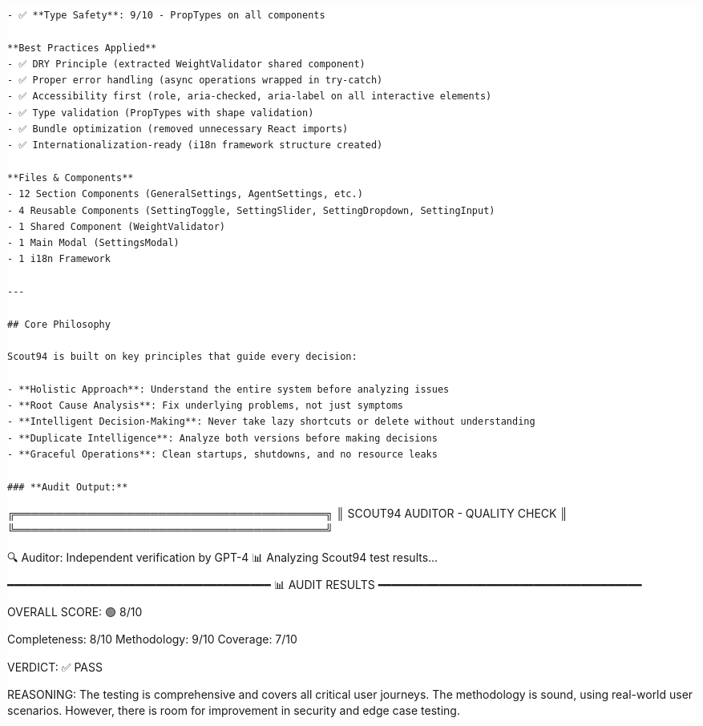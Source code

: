 ```
- ✅ **Type Safety**: 9/10 - PropTypes on all components

**Best Practices Applied**
- ✅ DRY Principle (extracted WeightValidator shared component)
- ✅ Proper error handling (async operations wrapped in try-catch)
- ✅ Accessibility first (role, aria-checked, aria-label on all interactive elements)
- ✅ Type validation (PropTypes with shape validation)
- ✅ Bundle optimization (removed unnecessary React imports)
- ✅ Internationalization-ready (i18n framework structure created)

**Files & Components**
- 12 Section Components (GeneralSettings, AgentSettings, etc.)
- 4 Reusable Components (SettingToggle, SettingSlider, SettingDropdown, SettingInput)
- 1 Shared Component (WeightValidator)
- 1 Main Modal (SettingsModal)
- 1 i18n Framework

---

## Core Philosophy

Scout94 is built on key principles that guide every decision:

- **Holistic Approach**: Understand the entire system before analyzing issues
- **Root Cause Analysis**: Fix underlying problems, not just symptoms
- **Intelligent Decision-Making**: Never take lazy shortcuts or delete without understanding
- **Duplicate Intelligence**: Analyze both versions before making decisions
- **Graceful Operations**: Clean startups, shutdowns, and no resource leaks

### **Audit Output:**

```
╔═══════════════════════════════════════╗
║    SCOUT94 AUDITOR - QUALITY CHECK    ║
╚═══════════════════════════════════════╝

🔍 Auditor: Independent verification by GPT-4
📊 Analyzing Scout94 test results...

━━━━━━━━━━━━━━━━━━━━━━━━━━━━━━━━━━━━━━━
📊 AUDIT RESULTS
━━━━━━━━━━━━━━━━━━━━━━━━━━━━━━━━━━━━━━━

OVERALL SCORE: 🟢 8/10

Completeness: 8/10
Methodology:  9/10
Coverage:     7/10

VERDICT: ✅ PASS

REASONING:
The testing is comprehensive and covers all critical user 
journeys. The methodology is sound, using real-world user 
scenarios. However, there is room for improvement in 
security and edge case testing.
